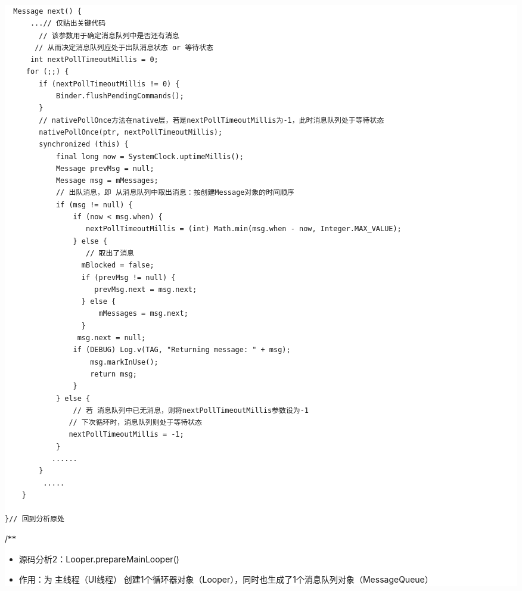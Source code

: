 ```
  Message next() {
      ...// 仅贴出关键代码
        // 该参数用于确定消息队列中是否还有消息
       // 从而决定消息队列应处于出队消息状态 or 等待状态
      int nextPollTimeoutMillis = 0;
	 for (;;) {
		if (nextPollTimeoutMillis != 0) {
			Binder.flushPendingCommands();
		}
		// nativePollOnce方法在native层，若是nextPollTimeoutMillis为-1，此时消息队列处于等待状态　
		nativePollOnce(ptr, nextPollTimeoutMillis);
		synchronized (this) {
			final long now = SystemClock.uptimeMillis();
			Message prevMsg = null;
			Message msg = mMessages;
			// 出队消息，即 从消息队列中取出消息：按创建Message对象的时间顺序
			if (msg != null) {
				if (now < msg.when) {
                   nextPollTimeoutMillis = (int) Math.min(msg.when - now, Integer.MAX_VALUE);
                } else {
                   // 取出了消息
                  mBlocked = false;
                  if (prevMsg != null) {
                     prevMsg.next = msg.next;
                  } else {
                      mMessages = msg.next;
                  }
                 msg.next = null;
                if (DEBUG) Log.v(TAG, "Returning message: " + msg);
	                msg.markInUse();
                    return msg;
                }
            } else {
                // 若 消息队列中已无消息，则将nextPollTimeoutMillis参数设为-1
               // 下次循环时，消息队列则处于等待状态
               nextPollTimeoutMillis = -1;
            } 
           ......
        }
         .....
    }

}// 回到分析原处
```

 

/** 

  * 源码分析2：Looper.prepareMainLooper()

  * 作用：为 主线程（UI线程） 创建1个循环器对象（Looper），同时也生成了1个消息队列对象（MessageQueue）
